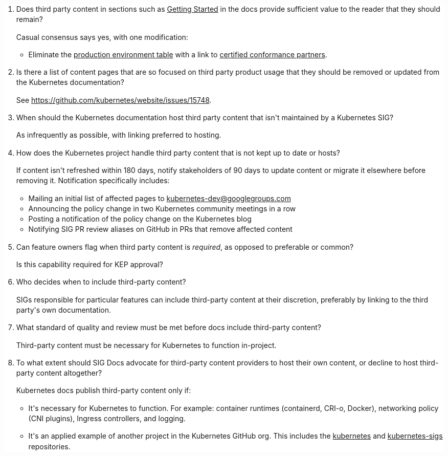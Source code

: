 1. Does third party content in sections such as [Getting Started](https://kubernetes.io/docs/setup/)
in the docs provide sufficient value to the reader that they should remain?

   Casual consensus says yes, with one modification:
   
   - Eliminate the [production environment table](https://kubernetes.io/docs/setup/#production-environment)
   with a link to [certified conformance partners](https://kubernetes.io/partners/#conformance).

1. Is there a list of content pages that are so focused on third party product
   usage that they should be removed or updated from the Kubernetes documentation?

   See https://github.com/kubernetes/website/issues/15748.

1. When should the Kubernetes documentation host third party content that isn't
   maintained by a Kubernetes SIG?

   As infrequently as possible, with linking preferred to hosting. 

1. How does the Kubernetes project handle third party content that is not kept
   up to date or hosts?

   If content isn't refreshed within 180 days, notify stakeholders of 90 days to 
   update content or migrate it elsewhere before removing it. Notification
   specifically includes:

   - Mailing an initial list of affected pages to kubernetes-dev@googlegroups.com
   - Announcing the policy change in two Kubernetes community meetings in a row
   - Posting a notification of the policy change on the Kubernetes blog
   - Notifying SIG PR review aliases on GitHub in PRs that remove affected content

1. Can feature owners flag when third party content is *required*, as opposed to
preferable or common?

   Is this capability required for KEP approval?

1. Who decides when to include third-party content?

   SIGs responsible for particular features can include third-party content at
   their discretion, preferably by linking to the third party's own documentation.

1. What standard of quality and review must be met before docs include
third-party content?

   Third-party content must be necessary for Kubernetes to function in-project.

1. To what extent should SIG Docs advocate for third-party content providers to 
host their own content, or decline to host third-party content altogether?

   Kubernetes docs publish third-party content only if:

   - It's necessary for Kubernetes to function. For example: container runtimes 
   (containerd, CRI-o, Docker), networking policy (CNI plugins), Ingress 
   controllers, and logging.

   - It's an applied example of another project in the Kubernetes GitHub org. This
   includes the [kubernetes](https://github.com/kubernetes) and 
   [kubernetes-sigs](https://github.com/kubernetes-sigs) repositories.
